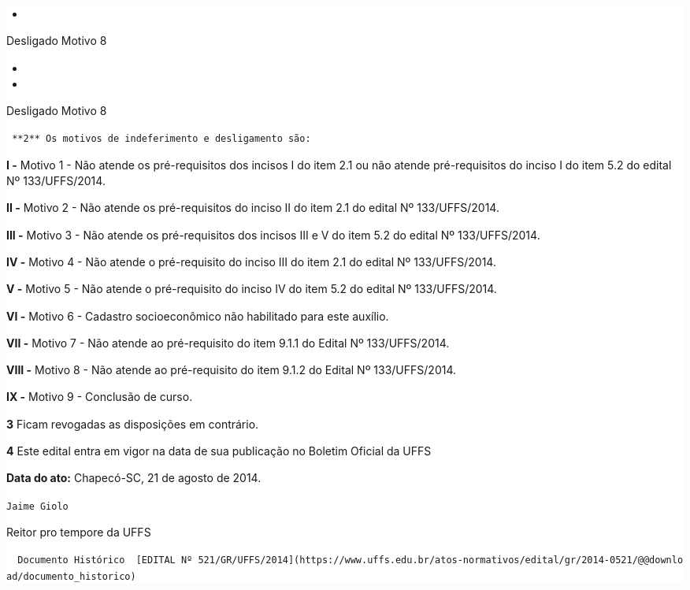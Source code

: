    -

   Desligado Motivo 8

   -

   -

   Desligado Motivo 8

     **2** Os motivos de indeferimento e desligamento são:

 **I -** Motivo 1 - Não atende os pré-requisitos dos incisos I do item 2.1 ou não atende pré-requisitos do inciso I do item 5.2 do edital Nº 133/UFFS/2014.

 **II -** Motivo 2 - Não atende os pré-requisitos do inciso II do item 2.1 do edital Nº 133/UFFS/2014.

 **III -** Motivo 3 - Não atende os pré-requisitos dos incisos III e V do item 5.2 do edital Nº 133/UFFS/2014.

 **IV -** Motivo 4 - Não atende o pré-requisito do inciso III do item 2.1 do edital Nº 133/UFFS/2014.

 **V -** Motivo 5 - Não atende o pré-requisito do inciso IV do item 5.2 do edital Nº 133/UFFS/2014.

 **VI -** Motivo 6 - Cadastro socioeconômico não habilitado para este auxílio.

 **VII -** Motivo 7 - Não atende ao pré-requisito do item 9.1.1 do Edital Nº 133/UFFS/2014.

 **VIII -** Motivo 8 - Não atende ao pré-requisito do item 9.1.2 do Edital Nº 133/UFFS/2014.

 **IX -** Motivo 9 - Conclusão de curso.

 **3** Ficam revogadas as disposições em contrário.

 **4** Este edital entra em vigor na data de sua publicação no Boletim Oficial da UFFS

  

   **Data do ato:** Chapecó-SC, 21 de agosto de 2014.   
 

    Jaime Giolo   
 Reitor pro tempore da UFFS 

      Documento Histórico  [EDITAL Nº 521/GR/UFFS/2014](https://www.uffs.edu.br/atos-normativos/edital/gr/2014-0521/@@download/documento_historico)     
      